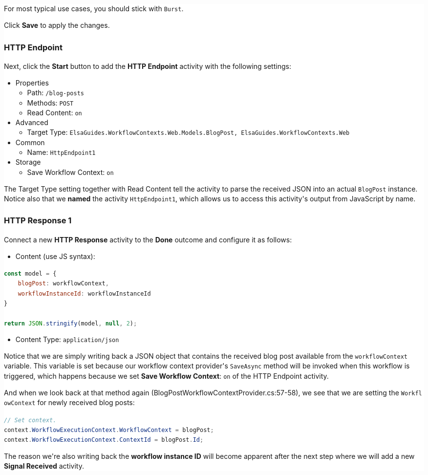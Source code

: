 For most typical use cases, you should stick with `Burst`.

Click **Save** to apply the changes.

### HTTP Endpoint
Next, click the **Start** button to add the **HTTP Endpoint** activity with the following settings:

- Properties
    - Path: `/blog-posts`
    - Methods: `POST`
    - Read Content: `on`
- Advanced
    - Target Type: `ElsaGuides.WorkflowContexts.Web.Models.BlogPost, ElsaGuides.WorkflowContexts.Web`
- Common
    - Name: `HttpEndpoint1`
- Storage
    - Save Workflow Context: `on`
    
The Target Type setting together with Read Content tell the activity to parse the received JSON into an actual `BlogPost` instance.
Notice also that we **named** the activity `HttpEndpoint1`, which allows us to access this activity's output from JavaScript by name.

### HTTP Response 1

Connect a new **HTTP Response** activity to the **Done** outcome and configure it as follows:

- Content (use JS syntax): 

```javascript
const model = {
    blogPost: workflowContext,
    workflowInstanceId: workflowInstanceId
}

return JSON.stringify(model, null, 2);
```

- Content Type: `application/json`

Notice that we are simply writing back a JSON object that contains the received blog post available from the `workflowContext` variable.
This variable is set because our workflow context provider's `SaveAsync` method will be invoked when this workflow is triggered, which happens because we set **Save Workflow Context**: `on` of the HTTP Endpoint activity.

And when we look back at that method again (BlogPostWorkflowContextProvider.cs:57-58), we see that we are setting the `WorkflowContext` for newly received blog posts:

```csharp
// Set context.
context.WorkflowExecutionContext.WorkflowContext = blogPost;
context.WorkflowExecutionContext.ContextId = blogPost.Id;
```

The reason we're also writing back the **workflow instance ID** will become apparent after the next step where we will add a new **Signal Received** activity.
